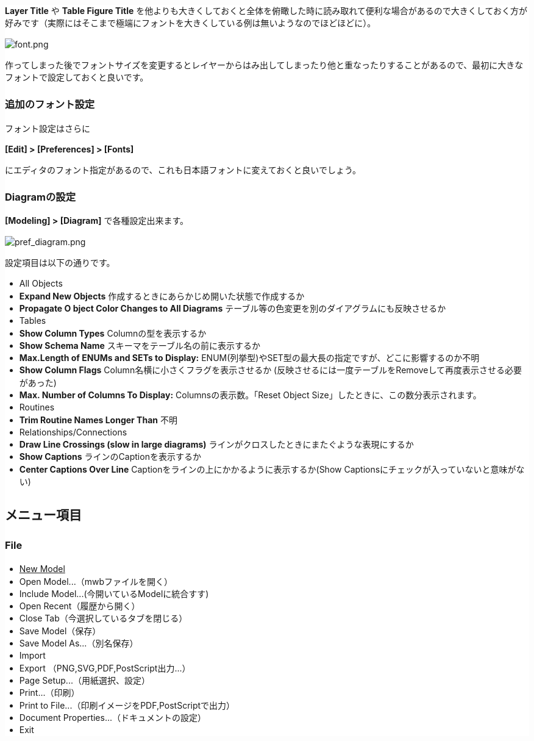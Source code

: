 **Layer Title** や **Table Figure Title** を他よりも大きくしておくと全体を俯瞰した時に読み取れて便利な場合があるので大きくしておく方が好みです（実際にはそこまで極端にフォントを大きくしている例は無いようなのでほどほどに）。

![font.png](https://qiita-image-store.s3.amazonaws.com/0/18555/20780c47-08c9-5fed-26aa-57968ae8273e.png)

作ってしまった後でフォントサイズを変更するとレイヤーからはみ出してしまったり他と重なったりすることがあるので、最初に大きなフォントで設定しておくと良いです。

### 追加のフォント設定

フォント設定はさらに

**[Edit] > [Preferences] > [Fonts]**

にエディタのフォント指定があるので、これも日本語フォントに変えておくと良いでしょう。

### Diagramの設定

**[Modeling] > [Diagram]** で各種設定出来ます。

![pref_diagram.png](https://qiita-image-store.s3.amazonaws.com/0/18555/6b995a70-7cf9-f10e-8f2c-da4d2bccfcaf.png)


設定項目は以下の通りです。

* All Objects
 * **Expand New Objects** 作成するときにあらかじめ開いた状態で作成するか
 * **Propagate O bject Color Changes to All Diagrams** テーブル等の色変更を別のダイアグラムにも反映させるか
* Tables
 * **Show Column Types** Columnの型を表示するか
 * **Show Schema Name** スキーマをテーブル名の前に表示するか
 * **Max.Length of ENUMs and SETs to Display:** ENUM(列挙型)やSET型の最大長の指定ですが、どこに影響するのか不明
 * **Show Column Flags** Column名横に小さくフラグを表示させるか (反映させるには一度テーブルをRemoveして再度表示させる必要があった)
 * **Max. Number of Columns To Display:** Columnsの表示数。「Reset Object Size」したときに、この数分表示されます。
* Routines
 * **Trim Routine Names Longer Than** 不明
* Relationships/Connections
 * **Draw Line Crossings (slow in large diagrams)** ラインがクロスしたときにまたぐような表現にするか
 * **Show Captions** ラインのCaptionを表示するか
 * **Center Captions Over Line** Captionをラインの上にかかるように表示するか(Show Captionsにチェックが入っていないと意味がない)

## メニュー項目

### File

 * [New Model](#ER図を書くモードのはじめ方)
 * Open Model...（mwbファイルを開く）
 * Include Model...(今開いているModelに統合すす)
 * Open Recent（履歴から開く）
 * Close Tab（今選択しているタブを閉じる）
 * Save Model（保存）
 * Save Model As...（別名保存）
 * Import
 * Export （PNG,SVG,PDF,PostScript出力...）
 * Page Setup...（用紙選択、設定）
 * Print...（印刷）
 * Print to File...（印刷イメージをPDF,PostScriptで出力）
 * Document Properties...（ドキュメントの設定）
 * Exit
